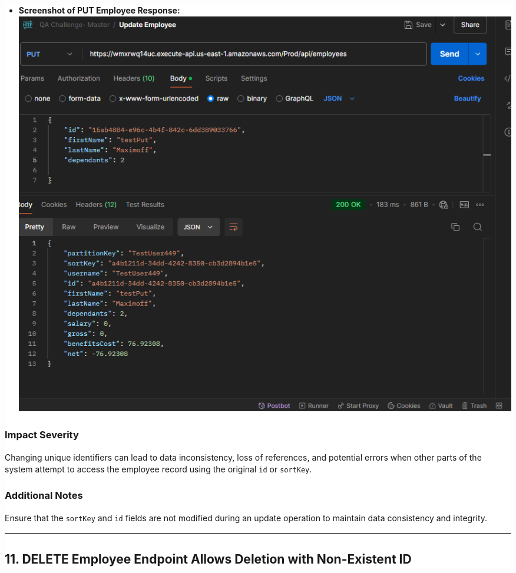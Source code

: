 - **Screenshot of PUT Employee Response:** ![Screenshot of PUT employee response with changed sortKey and id](./put_employee_sortKey_id_changed.png)

### Impact Severity
Changing unique identifiers can lead to data inconsistency, loss of references, and potential errors when other parts of the system attempt to access the employee record using the original `id` or `sortKey`.

### Additional Notes
Ensure that the `sortKey` and `id` fields are not modified during an update operation to maintain data consistency and integrity.

---

## 11. DELETE Employee Endpoint Allows Deletion with Non-Existent ID
